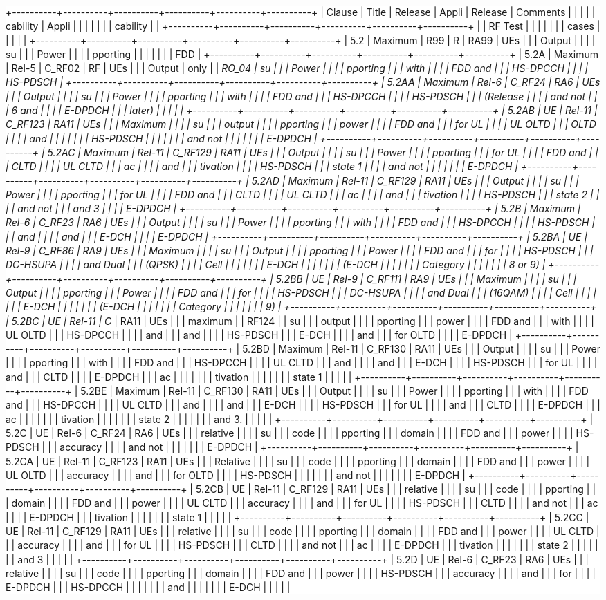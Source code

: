 +----------+----------+----------+----------+----------+----------+ | Clause | Title | Release | Appli | Release | Comments | | | | | cability | Appli | | | | | | | cability | | +----------+----------+----------+----------+----------+----------+ | | RF Test | | | | | | | cases | | | | | +----------+----------+----------+----------+----------+----------+ | 5.2 | Maximum | R99 | R | RA99 | UEs | | | Output | | | | su | | | Power | | | | pporting | | | | | | | FDD | +----------+----------+----------+----------+----------+----------+ | 5.2A | Maximum | Rel-5 | C_RF02 | RF | UEs | | | Output | only | | _RO_04 | su | | | Power | | | | pporting | | | with | | | | FDD and | | | HS-DPCCH | | | | HS-PDSCH | +----------+----------+----------+----------+----------+----------+ | 5.2AA | Maximum | Rel-6 | C_RF24 | RA6 | UEs | | | Output | | | | su | | | Power | | | | pporting | | | with | | | | FDD and | | | HS-DPCCH | | | | HS-PDSCH | | | (Release | | | | and not | | | 6 and | | | | E-DPDCH | | | later) | | | | | +----------+----------+----------+----------+----------+----------+ | 5.2AB | UE | Rel-11 | C_RF123 | RA11 | UEs | | | Maximum | | | | su | | | output | | | | pporting | | | power | | | | FDD and | | | for UL | | | | UL OLTD | | | OLTD | | | | and | | | | | | | HS-PDSCH | | | | | | | and not | | | | | | | E-DPDCH | +----------+----------+----------+----------+----------+----------+ | 5.2AC | Maximum | Rel-11 | C_RF129 | RA11 | UEs | | | Output | | | | su | | | Power | | | | pporting | | | for UL | | | | FDD and | | | CLTD | | | | UL CLTD | | | ac | | | | and | | | tivation | | | | HS-PDSCH | | | state 1 | | | | and not | | | | | | | E-DPDCH | +----------+----------+----------+----------+----------+----------+ | 5.2AD | Maximum | Rel-11 | C_RF129 | RA11 | UEs | | | Output | | | | su | | | Power | | | | pporting | | | for UL | | | | FDD and | | | CLTD | | | | UL CLTD | | | ac | | | | and | | | tivation | | | | HS-PDSCH | | | state 2 | | | | and not | | | and 3 | | | | E-DPDCH | +----------+----------+----------+----------+----------+----------+ | 5.2B | Maximum | Rel-6 | C_RF23 | RA6 | UEs | | | Output | | | | su | | | Power | | | | pporting | | | with | | | | FDD and | | | HS-DPCCH | | | | HS-PDSCH | | | and | | | | and | | | E-DCH | | | | E-DPDCH | +----------+----------+----------+----------+----------+----------+ | 5.2BA | UE | Rel-9 | C_RF86 | RA9 | UEs | | | Maximum | | | | su | | | Output | | | | pporting | | | Power | | | | FDD and | | | for | | | | HS-PDSCH | | | DC-HSUPA | | | | and Dual | | | (QPSK) | | | | Cell | | | | | | | E-DCH | | | | | | | (E-DCH | | | | | | | Category | | | | | | | 8 or 9) | +----------+----------+----------+----------+----------+----------+ | 5.2BB | UE | Rel-9 | C_RF111 | RA9 | UEs | | | Maximum | | | | su | | | Output | | | | pporting | | | Power | | | | FDD and | | | for | | | | HS-PDSCH | | | DC-HSUPA | | | | and Dual | | | (16QAM) | | | | Cell | | | | | | | E-DCH | | | | | | | (E-DCH | | | | | | | Category | | | | | | | 9) | +----------+----------+----------+----------+----------+----------+ | 5.2BC | UE | Rel-11 | C_ | RA11 | UEs | | | maximum | | RF124 | | su | | | output | | | | pporting | | | power | | | | FDD and | | | with | | | | UL OLTD | | | HS-DPCCH | | | | and | | | and | | | | HS-PDSCH | | | E-DCH | | | | and | | | for OLTD | | | | E-DPDCH | +----------+----------+----------+----------+----------+----------+ | 5.2BD | Maximum | Rel-11 | C_RF130 | RA11 | UEs | | | Output | | | | su | | | Power | | | | pporting | | | with | | | | FDD and | | | HS-DPCCH | | | | UL CLTD | | | and | | | | and | | | E-DCH | | | | HS-PDSCH | | | for UL | | | | and | | | CLTD | | | | E-DPDCH | | | ac | | | | | | | tivation | | | | | | | state 1 | | | | | +----------+----------+----------+----------+----------+----------+ | 5.2BE | Maximum | Rel-11 | C_RF130 | RA11 | UEs | | | Output | | | | su | | | Power | | | | pporting | | | with | | | | FDD and | | | HS-DPCCH | | | | UL CLTD | | | and | | | | and | | | E-DCH | | | | HS-PDSCH | | | for UL | | | | and | | | CLTD | | | | E-DPDCH | | | ac | | | | | | | tivation | | | | | | | state 2 | | | | | | | and 3. | | | | | +----------+----------+----------+----------+----------+----------+ | 5.2C | UE | Rel-6 | C_RF24 | RA6 | UEs | | | relative | | | | su | | | code | | | | pporting | | | domain | | | | FDD and | | | power | | | | HS-PDSCH | | | accuracy | | | | and not | | | | | | | E-DPDCH | +----------+----------+----------+----------+----------+----------+ | 5.2CA | UE | Rel-11 | C_RF123 | RA11 | UEs | | | Relative | | | | su | | | code | | | | pporting | | | domain | | | | FDD and | | | power | | | | UL OLTD | | | accuracy | | | | and | | | for OLTD | | | | HS-PDSCH | | | | | | | and not | | | | | | | E-DPDCH | +----------+----------+----------+----------+----------+----------+ | 5.2CB | UE | Rel-11 | C_RF129 | RA11 | UEs | | | relative | | | | su | | | code | | | | pporting | | | domain | | | | FDD and | | | power | | | | UL CLTD | | | accuracy | | | | and | | | for UL | | | | HS-PDSCH | | | CLTD | | | | and not | | | ac | | | | E-DPDCH | | | tivation | | | | | | | state 1 | | | | | +----------+----------+----------+----------+----------+----------+ | 5.2CC | UE | Rel-11 | C_RF129 | RA11 | UEs | | | relative | | | | su | | | code | | | | pporting | | | domain | | | | FDD and | | | power | | | | UL CLTD | | | accuracy | | | | and | | | for UL | | | | HS-PDSCH | | | CLTD | | | | and not | | | ac | | | | E-DPDCH | | | tivation | | | | | | | state 2 | | | | | | | and 3 | | | | | +----------+----------+----------+----------+----------+----------+ | 5.2D | UE | Rel-6 | C_RF23 | RA6 | UEs | | | relative | | | | su | | | code | | | | pporting | | | domain | | | | FDD and | | | power | | | | HS-PDSCH | | | accuracy | | | | and | | | for | | | | E-DPDCH | | | HS-DPCCH | | | | | | | and | | | | | | | E-DCH | | | | |